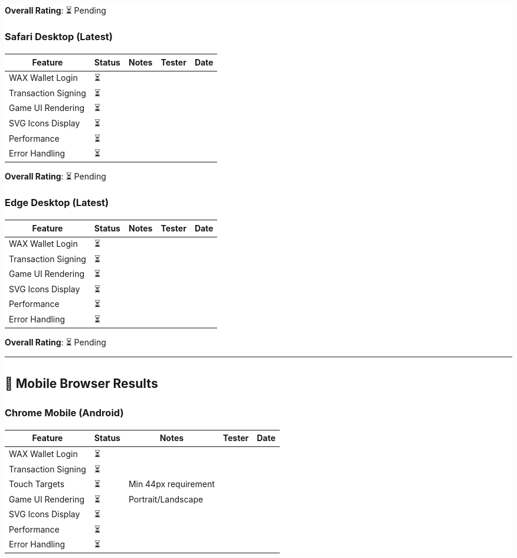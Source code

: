 **Overall Rating**: ⏳ Pending

### **Safari Desktop (Latest)**
| Feature | Status | Notes | Tester | Date |
|---------|--------|-------|--------|------|
| WAX Wallet Login | ⏳ | | | |
| Transaction Signing | ⏳ | | | |
| Game UI Rendering | ⏳ | | | |
| SVG Icons Display | ⏳ | | | |
| Performance | ⏳ | | | |
| Error Handling | ⏳ | | | |

**Overall Rating**: ⏳ Pending

### **Edge Desktop (Latest)**
| Feature | Status | Notes | Tester | Date |
|---------|--------|-------|--------|------|
| WAX Wallet Login | ⏳ | | | |
| Transaction Signing | ⏳ | | | |
| Game UI Rendering | ⏳ | | | |
| SVG Icons Display | ⏳ | | | |
| Performance | ⏳ | | | |
| Error Handling | ⏳ | | | |

**Overall Rating**: ⏳ Pending

---

## 📱 **Mobile Browser Results**

### **Chrome Mobile (Android)**
| Feature | Status | Notes | Tester | Date |
|---------|--------|-------|--------|------|
| WAX Wallet Login | ⏳ | | | |
| Transaction Signing | ⏳ | | | |
| Touch Targets | ⏳ | Min 44px requirement | | |
| Game UI Rendering | ⏳ | Portrait/Landscape | | |
| SVG Icons Display | ⏳ | | | |
| Performance | ⏳ | | | |
| Error Handling | ⏳ | | | |
